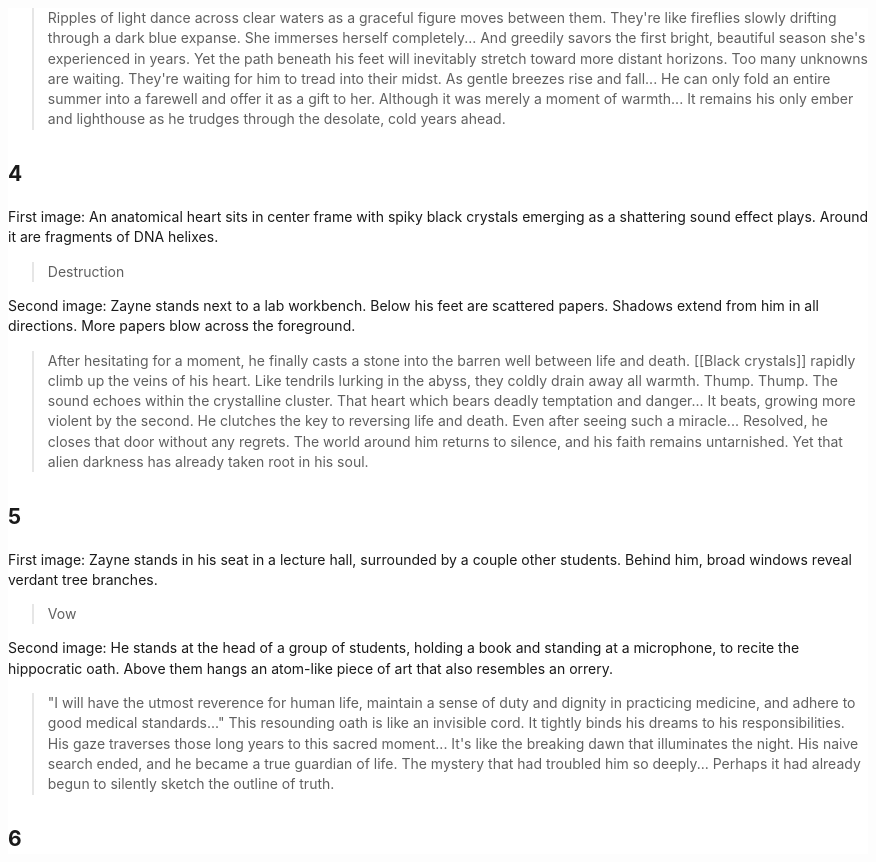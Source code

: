 > Ripples of light dance across clear waters as a graceful figure moves between them. They're like fireflies slowly drifting through a dark blue expanse.
> She immerses herself completely... And greedily savors the first bright, beautiful season she's experienced in years.
> Yet the path beneath his feet will inevitably stretch toward more distant horizons. Too many unknowns are waiting. They're waiting for him to tread into their midst.
> As gentle breezes rise and fall... He can only fold an entire summer into a farewell and offer it as a gift to her.
> Although it was merely a moment of warmth... It remains his only ember and lighthouse as he trudges through the desolate, cold years ahead.

## 4
First image: An anatomical heart sits in center frame with spiky black crystals emerging as a shattering sound effect plays. Around it are fragments of DNA helixes.

> Destruction

Second image: Zayne stands next to a lab workbench. Below his feet are scattered papers. Shadows extend from him in all directions. More papers blow across the foreground.

> After hesitating for a moment, he finally casts a stone into the barren well between life and death. [[Black crystals]] rapidly climb up the veins of his heart. Like tendrils lurking in the abyss, they coldly drain away all warmth.
> Thump. Thump. The sound echoes within the crystalline cluster.
> That heart which bears deadly temptation and danger...
> It beats, growing more violent by the second.
> He clutches the key to reversing life and death. Even after seeing such a miracle...
> Resolved, he closes that door without any regrets. The world around him returns to silence, and his faith remains untarnished.
> Yet that alien darkness has already taken root in his soul.

## 5
First image: Zayne stands in his seat in a lecture hall, surrounded by a couple other students. Behind him, broad windows reveal verdant tree branches.

> Vow

Second image: He stands at the head of a group of students, holding a book and standing at a microphone, to recite the hippocratic oath. Above them hangs an atom-like piece of art that also resembles an orrery.

> "I will have the utmost reverence for human life, maintain a sense of duty and dignity in practicing medicine, and adhere to good medical standards..."
> This resounding oath is like an invisible cord.
> It tightly binds his dreams to his responsibilities.
> His gaze traverses those long years to this sacred moment... It's like the breaking dawn that illuminates the night.
> His naive search ended, and he became a true guardian of life. The mystery that had troubled him so deeply...
> Perhaps it had already begun to silently sketch the outline of truth.

## 6
